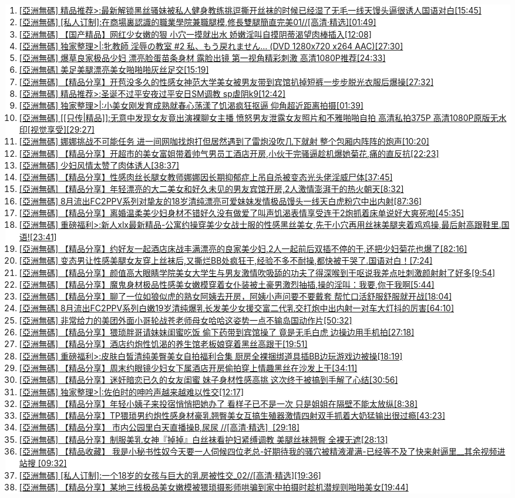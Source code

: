1. [ [亞洲無碼] 精品推荐&gt;:最新解锁黑丝骚妹被私人健身教练挑逗撕开丝袜的时候已经湿了无毛一线天馒头逼很诱人国语对白[15:45] ]( https://xxhu87.com/embed/14035)
1. [ [亞洲無碼] [私人订制]:在商場裏認識的職業學院兼職腿模,修長雙腿簡直完美01//[高清·精选][01:49] ]( https://yuese121.com/embed/18286)
1. [ [亞洲無碼] 【国产精品】网红少女嫩的狠 小穴一摸就出水 娇嫩淫叫自摸阴蒂渴望肉棒插入[12:08] ]( https://www.888dav.com/vod/176766/)
1. [ [亞洲無碼] 独家整理&gt;|:牝教師 淫辱の教室 #2 私、もう戻れません… (DVD 1280x720 x264 AAC)[27:30] ]( https://ppx237.com/embed/26216)
1. [ [亞洲無碼] 爆草良家极品少妇 漂亮脸蛋苗条身材 露脸出镜 第一视角精彩刺激 高清1080P推荐[24:33] ]( https://kkembed.kdwshell.com/embed/83128)
1. [ [亞洲無碼] 美足美腿漂亮美女啪啪啪灰丝足交[15:19] ]( https://www.99a72.com/embed/127085)
1. [ [亞洲無碼] 【精品分享】开苞没多久的性感女神范大学美女被男友带到宾馆扒掉短裤一步步脱光衣服后爆操[27:32] ]( https://oose031.com/play/video.php?id=59)
1. [ [亞洲無碼] 精品推荐&gt;:圣诞不过平安夜过平安日SM调教 sp虐阴k9[12:42] ]( https://xxhu87.com/embed/9460)
1. [ [亞洲無碼] 独家整理&gt;|:小美女刚发育成熟就春心荡漾了饥渴疯狂抠逼 仰角超近距离拍摄[01:39] ]( https://ppx237.com/embed/8223)
1. [ [亞洲無碼] [[只传|精品]]:无意中发现女友竟出演裸聊女主播 愤怒男友泄露女友照片和不雅啪啪自拍 高清私拍375P 高清1080P原版无水印[视觉享受][29:27] ]( https://yaoshe146.com/embed/32539)
1. [ [亞洲無碼] 娜娜挑战不可能任务 进一间网咖找炮打但居然遇到了雷炮没吹几下就射 整个包厢内阵阵的炮声[10:20] ]( http://111.thumbfox.com/embed/54831/)
1. [ [亞洲無碼] 【精品分享】开超市的美女富姐带着帅气男员工酒店开房,小伙干完骚逼趁机爆她菊花,痛的直反抗[22:23] ]( https://oose031.com/play/video.php?id=60)
1. [ [亞洲無碼] 少妇风情太赞了肉体诱人[38:37] ]( https://www.99a72.com/embed/127086)
1. [ [亞洲無碼] 【精品分享】性感肉丝长腿女教师娜娜因长期抑郁症上吊自杀被变态光头佬淫威尸体[37:45] ]( https://oose031.com/play/video.php?id=54)
1. [ [亞洲無碼] 【精品分享】年轻漂亮的大二美女和好久未见的男友宾馆开房,2人激情澎湃干的热火朝天[8:32] ]( https://oose031.com/play/video.php?id=57)
1. [ [亞洲無碼] 8月流出FC2PPV系列对挚友的18岁清纯漂亮可爱妹妹发情极品馒头一线天白虎粉穴中出内射[87:36] ]( https://kkembed.kdwshell.com/embed/83127)
1. [ [亞洲無碼] 【精品分享】离婚温柔美少妇身材不错好久没有做爱了叫声饥渴表情享受连干2炮抓着床单说好大爽死啦[45:35] ]( https://oose031.com/play/video.php?id=52)
1. [ [亞洲無碼] 重磅福利&gt;:新人xlx最新精品-公寓约操穿美少女战士服的性感黑丝美女,先干小穴再用丝袜美腿夹着鸡鸡操,最后射高跟鞋里.国语![23:41] ]( https://hctv23.xyz/embed/520)
1. [ [亞洲無碼] 【精品分享】约好友一起酒店床战丰满漂亮的良家美少妇,2人一起前后双插不停的干,还把少妇菊花也爆了[82:16] ]( https://oose031.com/play/video.php?id=65)
1. [ [亞洲無碼] 变态男让性感美腿女友穿上丝袜后,又撕烂BB处疯狂干,经验不多不耐操,都快被干哭了.国语对白！[7:24] ]( https://kkembed.kdwshell.com/embed/83135)
1. [ [亞洲無碼] 【精品分享】颜值高大眼睛学院美女大学生与男友激情吹吸舔的功夫了得深喉到干呕说我差点吐刺激颜射射了好多[9:54] ]( https://oose031.com/play/video.php?id=66)
1. [ [亞洲無碼] 【精品分享】魔鬼身材极品性感美女嫩模穿着女仆装被土豪男激烈抽插,操的淫叫：我要,你干我啊[5:44] ]( https://oose031.com/play/video.php?id=44)
1. [ [亞洲無碼] 【精品分享】聊了一位如狼似虎的熟女阿姨去开房，阿姨小声问要不要戴套 帮忙口活舒服舒服就开战[18:04] ]( https://oose031.com/play/video.php?id=63)
1. [ [亞洲無碼] 8月流出FC2PPV系列白嫩19岁清纯爆乳长发美少女援交富二代乳交打炮中出内射一对车大灯抖的厉害[64:10] ]( https://kkembed.kdwshell.com/embed/83124)
1. [ [亞洲無碼] 非常给力的美团外面小哥轮战苍老师母女哈哈这姿势一点不输岛国动作片[50:32] ]( https://kkembed.kdwshell.com/embed/83132)
1. [ [亞洲無碼] 【精品分享】猥琐胖哥请妹妹闺蜜吃饭 偷下药带到宾馆操了 竟是无毛白虎 边操边用手机拍[27:18] ]( https://oose031.com/play/video.php?id=64)
1. [ [亞洲無碼] 【精品分享】酒店约炮性饥渴的养生馆老板娘穿着黑丝高跟干[19:51] ]( https://oose031.com/play/video.php?id=58)
1. [ [亞洲無碼] 重磅福利&gt;:皮肤白皙清纯美臀美女自拍福利合集 厨房全裸捆绑道具插BB边玩游戏边被操[18:19] ]( https://hctv23.xyz/embed/5977)
1. [ [亞洲無碼] 【精品分享】周末约眼镜少妇女下属酒店开房偷拍穿上情趣黑丝在沙发上干[34:11] ]( https://oose031.com/play/video.php?id=53)
1. [ [亞洲無碼] 【精品分享】迷奸暗恋已久的女友闺蜜 妹子身材性感高挑 这次终于被搞到手解了心结[30:56] ]( https://oose031.com/play/video.php?id=45)
1. [ [亞洲無碼] 独家整理&gt;|:佐伯时的呻吟声越来越难以性交[12:17] ]( https://ppx237.com/embed/25235)
1. [ [亞洲無碼] 【精品分享】年轻小姨子来投宿悄悄把她办了 看样子已不是一次 只是姐姐在隔壁不能太放纵[8:38] ]( https://oose031.com/play/video.php?id=47)
1. [ [亞洲無碼] 【精品分享】TP猥琐男约炮性感身材豪乳翘臀美女互搞生殖器激情四射双手抓着大奶猛输出很过瘾[43:23] ]( https://oose031.com/play/video.php?id=51)
1. [ [亞洲無碼] 【精品分享】 市内公园里白天直播操B,尿尿 //[高清·精选]&nbsp; [29:18] ]( https://baiduyunkan.com/embed/21322d2ce6aefe015b96d40211e7b043eeed8?id=2915)
1. [ [亞洲無碼] 【精品分享】制服美乳女神『掉掉』白丝袜看护妇紧缚调教 美腿丝袜翘臀 全裸无遮[28:13] ]( https://oose031.com/play/video.php?id=39)
1. [ [亞洲無碼] 【精品收藏】 我是小秘书性奴今天要一人伺候四位老总-好期待我的骚穴被精液灌满-已经等不及了快来射逼里__其余视频进站搜 [09:32] ]( https://baiduyunkan.com/embed/213229a3fa23415ff7509acae9035a095a357?id=3232)
1. [ [亞洲無碼] [私人订制]:一个18岁的女孩与巨大的乳房被性交_02//[高清·精选][19:36] ]( https://yuese121.com/embed/32455)
1. [ [亞洲無碼] 【精品分享】某地三线极品美女嫩模被猥琐摄影师哄骗到家中拍摄时趁机潜规则啪啪美女[19:44] ]( https://oose031.com/play/video.php?id=46)